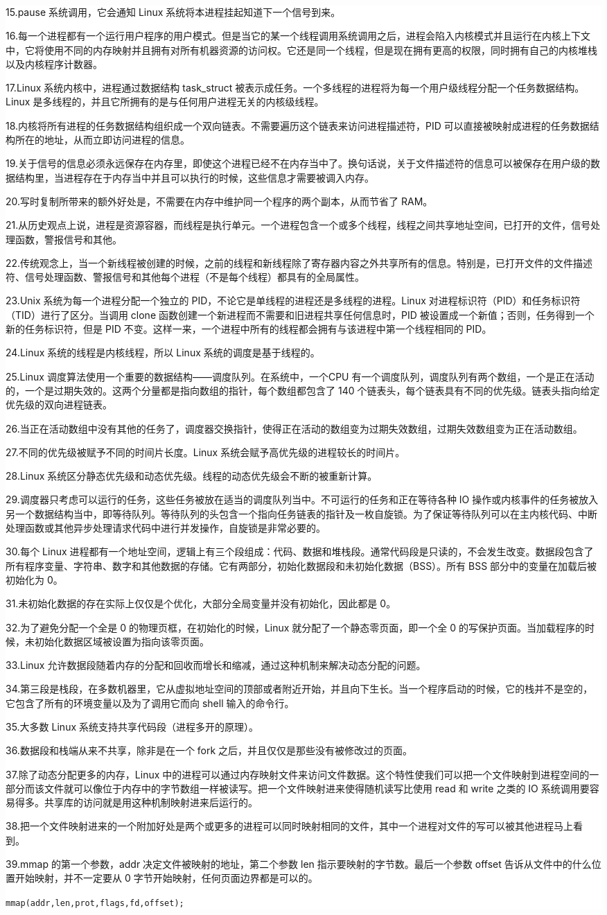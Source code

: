 15.pause 系统调用，它会通知 Linux 系统将本进程挂起知道下一个信号到来。

16.每一个进程都有一个运行用户程序的用户模式。但是当它的某一个线程调用系统调用之后，进程会陷入内核模式并且运行在内核上下文中，它将使用不同的内存映射并且拥有对所有机器资源的访问权。它还是同一个线程，但是现在拥有更高的权限，同时拥有自己的内核堆栈以及内核程序计数器。

17.Linux 系统内核中，进程通过数据结构 task_struct 被表示成任务。一个多线程的进程将为每一个用户级线程分配一个任务数据结构。Linux 是多线程的，并且它所拥有的是与任何用户进程无关的内核级线程。

18.内核将所有进程的任务数据结构组织成一个双向链表。不需要遍历这个链表来访问进程描述符，PID 可以直接被映射成进程的任务数据结构所在的地址，从而立即访问进程的信息。

19.关于信号的信息必须永远保存在内存里，即使这个进程已经不在内存当中了。换句话说，关于文件描述符的信息可以被保存在用户级的数据结构里，当进程存在于内存当中并且可以执行的时候，这些信息才需要被调入内存。

20.写时复制所带来的额外好处是，不需要在内存中维护同一个程序的两个副本，从而节省了 RAM。

21.从历史观点上说，进程是资源容器，而线程是执行单元。一个进程包含一个或多个线程，线程之间共享地址空间，已打开的文件，信号处理函数，警报信号和其他。

22.传统观念上，当一个新线程被创建的时候，之前的线程和新线程除了寄存器内容之外共享所有的信息。特别是，已打开文件的文件描述符、信号处理函数、警报信号和其他每个进程（不是每个线程）都具有的全局属性。

23.Unix 系统为每一个进程分配一个独立的 PID，不论它是单线程的进程还是多线程的进程。Linux 对进程标识符（PID）和任务标识符（TID）进行了区分。当调用 clone 函数创建一个新进程而不需要和旧进程共享任何信息时，PID 被设置成一个新值；否则，任务得到一个新的任务标识符，但是 PID 不变。这样一来，一个进程中所有的线程都会拥有与该进程中第一个线程相同的 PID。

24.Linux 系统的线程是内核线程，所以 Linux 系统的调度是基于线程的。

25.Linux 调度算法使用一个重要的数据结构——调度队列。在系统中，一个CPU 有一个调度队列，调度队列有两个数组，一个是正在活动的，一个是过期失效的。这两个分量都是指向数组的指针，每个数组都包含了 140 个链表头，每个链表具有不同的优先级。链表头指向给定优先级的双向进程链表。

26.当正在活动数组中没有其他的任务了，调度器交换指针，使得正在活动的数组变为过期失效数组，过期失效数组变为正在活动数组。

27.不同的优先级被赋予不同的时间片长度。Linux 系统会赋予高优先级的进程较长的时间片。

28.Linux 系统区分静态优先级和动态优先级。线程的动态优先级会不断的被重新计算。

29.调度器只考虑可以运行的任务，这些任务被放在适当的调度队列当中。不可运行的任务和正在等待各种 IO 操作或内核事件的任务被放入另一个数据结构当中，即等待队列。等待队列的头包含一个指向任务链表的指针及一枚自旋锁。为了保证等待队列可以在主内核代码、中断处理函数或其他异步处理请求代码中进行并发操作，自旋锁是非常必要的。

30.每个 Linux 进程都有一个地址空间，逻辑上有三个段组成：代码、数据和堆栈段。通常代码段是只读的，不会发生改变。数据段包含了所有程序变量、字符串、数字和其他数据的存储。它有两部分，初始化数据段和未初始化数据（BSS）。所有 BSS 部分中的变量在加载后被初始化为 0。

31.未初始化数据的存在实际上仅仅是个优化，大部分全局变量并没有初始化，因此都是 0。

32.为了避免分配一个全是 0 的物理页框，在初始化的时候，Linux 就分配了一个静态零页面，即一个全 0 的写保护页面。当加载程序的时候，未初始化数据区域被设置为指向该零页面。

33.Linux 允许数据段随着内存的分配和回收而增长和缩减，通过这种机制来解决动态分配的问题。

34.第三段是栈段，在多数机器里，它从虚拟地址空间的顶部或者附近开始，并且向下生长。当一个程序启动的时候，它的栈并不是空的，它包含了所有的环境变量以及为了调用它而向 shell 输入的命令行。

35.大多数 Linux 系统支持共享代码段（进程多开的原理）。

36.数据段和栈端从来不共享，除非是在一个 fork 之后，并且仅仅是那些没有被修改过的页面。

37.除了动态分配更多的内存，Linux 中的进程可以通过内存映射文件来访问文件数据。这个特性使我们可以把一个文件映射到进程空间的一部分而该文件就可以像位于内存中的字节数组一样被读写。把一个文件映射进来使得随机读写比使用 read 和 write 之类的 IO 系统调用要容易得多。共享库的访问就是用这种机制映射进来后运行的。

38.把一个文件映射进来的一个附加好处是两个或更多的进程可以同时映射相同的文件，其中一个进程对文件的写可以被其他进程马上看到。

39.mmap 的第一个参数，addr 决定文件被映射的地址，第二个参数 len 指示要映射的字节数。最后一个参数 offset 告诉从文件中的什么位置开始映射，并不一定要从 0 字节开始映射，任何页面边界都是可以的。

```
mmap(addr,len,prot,flags,fd,offset);
```

